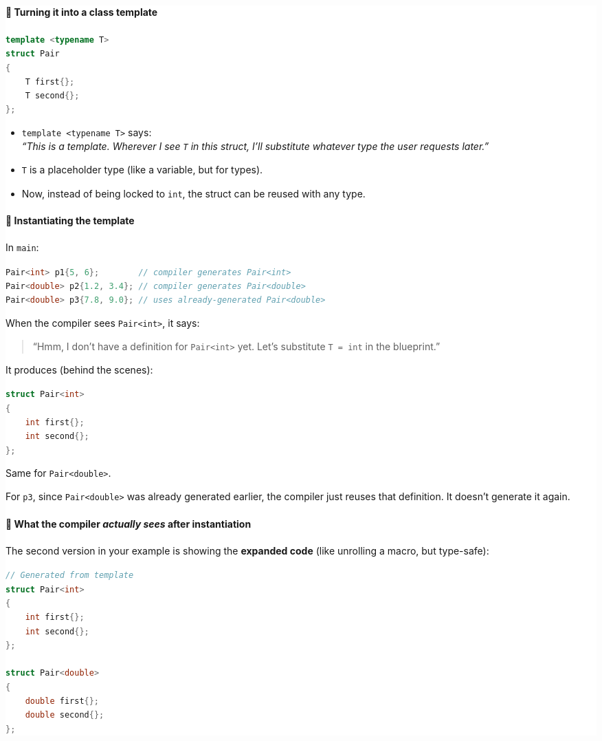 #### 🔹 Turning it into a class template

```cpp
template <typename T>
struct Pair
{
    T first{};
    T second{};
};
```

- `template <typename T>` says:  
    _“This is a template. Wherever I see `T` in this struct, I’ll substitute whatever type the user requests later.”_
    
- `T` is a placeholder type (like a variable, but for types).
    
- Now, instead of being locked to `int`, the struct can be reused with any type.

#### 🔹 Instantiating the template

In `main`:

```cpp
Pair<int> p1{5, 6};        // compiler generates Pair<int>
Pair<double> p2{1.2, 3.4}; // compiler generates Pair<double>
Pair<double> p3{7.8, 9.0}; // uses already-generated Pair<double>
```

When the compiler sees `Pair<int>`, it says:

> “Hmm, I don’t have a definition for `Pair<int>` yet. Let’s substitute `T = int` in the blueprint.”

It produces (behind the scenes):

```cpp
struct Pair<int>
{
    int first{};
    int second{};
};
```

Same for `Pair<double>`.

For `p3`, since `Pair<double>` was already generated earlier, the compiler just reuses that definition. It doesn’t generate it again.

#### 🔹 What the compiler _actually sees_ after instantiation

The second version in your example is showing the **expanded code** (like unrolling a macro, but type-safe):

```cpp
// Generated from template
struct Pair<int>
{
    int first{};
    int second{};
};

struct Pair<double>
{
    double first{};
    double second{};
};
```
